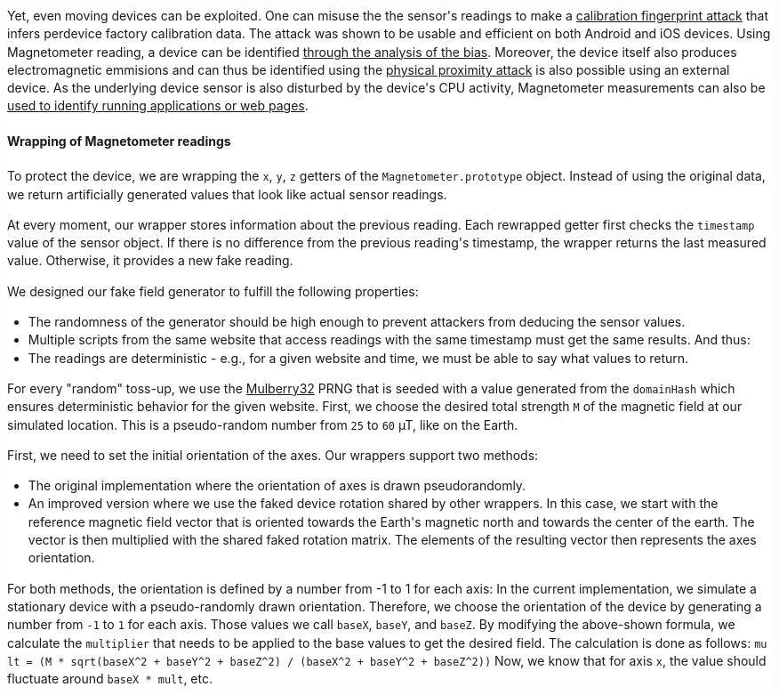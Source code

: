 Yet, even moving devices can be exploited. One can misuse the the sensor's readings
to make a [calibration fingerprint attack](https://www.ieee-security.org/TC/SP2019/papers/405.pdf)
that infers perdevice factory calibration data. The attack was shown to be usable and efficient
on both Android and iOS devices. Using Magnetometer reading, a device can be identified
[through the analysis of the bias](https://seclab.bu.edu/papers/magnetometer-wisec2019.pdf).
Moreover, the device itself also produces electromagnetic emmisions and can thus be identified
using the [physical proximity attack](https://seclab.bu.edu/papers/magnetometer-wisec2019.pdf)
is also possible using an external device.
As the underlying device sensor is also disturbed by the device's CPU activity,
Magnetometer measurements can also be [used to identify running applications or web pages](https://arxiv.org/pdf/1906.11117.pdf).


#### Wrapping of Magnetometer readings

To protect the device, we are wrapping the `x`, `y`, `z` getters of the `Magnetometer.prototype` object.
Instead of using the original data, we return artificially generated values that look like actual sensor readings.

At every moment, our wrapper stores information about the previous reading. Each rewrapped getter first checks the
`timestamp` value of the sensor object. If there is no difference from the previous reading's timestamp,
the wrapper returns the last measured value. Otherwise, it provides a new fake reading.

We designed our fake field generator to fulfill the following properties:

* The randomness of the generator should be high enough to prevent attackers from deducing the sensor values.
* Multiple scripts from the same website that access readings with the same timestamp must get the same results. And thus:
* The readings are deterministic - e.g., for a given website and time, we must be able to say what values to return.

For every "random" toss-up, we use the [Mulberry32](https://gist.github.com/tommyettinger/46a874533244883189143505d203312c) PRNG
that is seeded with a value generated from the `domainHash` which ensures deterministic
behavior for the given website.
First, we choose the desired total strength `M` of the magnetic field at our simulated location.
This is a pseudo-random number from `25` to `60` &micro;T, like on the Earth.

First, we need to set the initial orientation of the axes. Our wrappers support
two methods:

* The original implementation where the orientation of axes is drawn pseudorandomly.
* An improved version where we use the faked device rotation shared by other wrappers.
In this case, we start with the reference magnetic field vector that is oriented towards
the Earth's magnetic north and towards the center of the earth.
The vector is then multiplied with the shared faked rotation matrix. The elements
of the resulting vector then represents the axes orientation.

For both methods, the orientation is defined by a number from -1 to 1 for each axis:
In the current implementation, we simulate a stationary device with a pseudo-randomly drawn orientation.
Therefore, we choose the orientation of the device by generating a number from `-1` to `1` for each axis.
Those values we call `baseX`, `baseY`, and `baseZ`.
By modifying the above-shown formula, we calculate the `multiplier` that needs to be
applied to the base values to get the desired field.
The calculation is done as follows: `mult = (M * sqrt(baseX^2 + baseY^2 + baseZ^2) / (baseX^2 + baseY^2 + baseZ^2))`
Now, we know that for axis `x`, the value should fluctuate around `baseX * mult`, etc.
